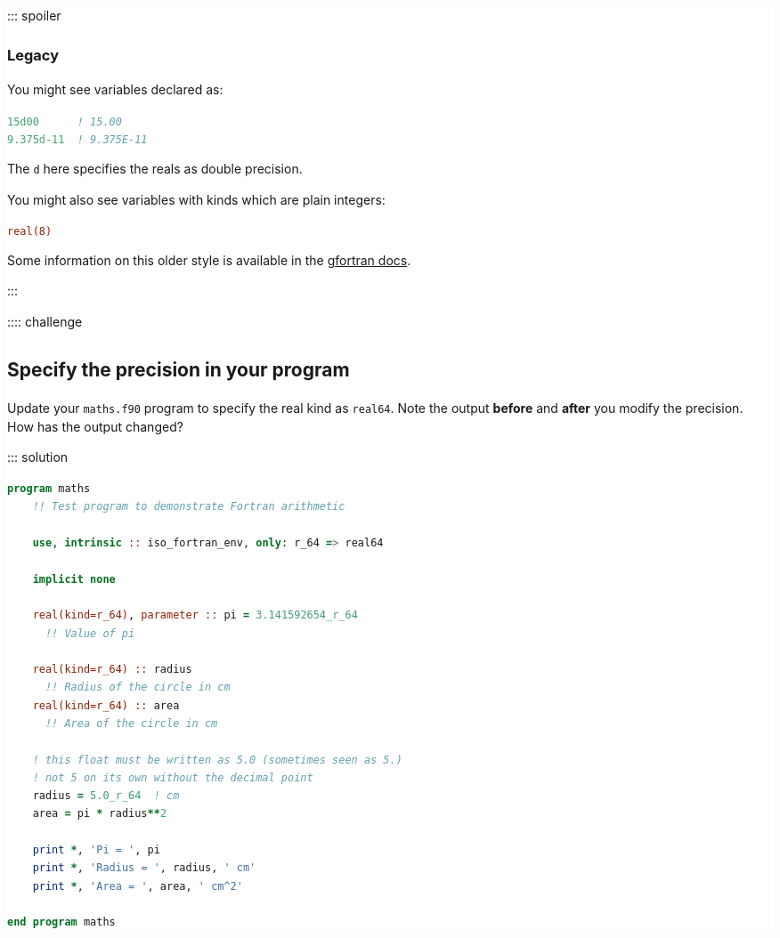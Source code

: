 ::: spoiler

### Legacy

You might see variables declared as:

```fortran
15d00      ! 15.00
9.375d-11  ! 9.375E-11
```

The `d` here specifies the reals as double precision.

You might also see variables with kinds which are plain integers:

```fortran
real(8)
```

Some information on this older style is available in the
[gfortran docs](https://gcc.gnu.org/onlinedocs/gfortran/KIND-Type-Parameters.html).

:::

:::: challenge

## Specify the precision in your program

Update your `maths.f90` program to specify the real kind as `real64`.
Note the output **before** and **after** you modify the precision.
How has the output changed?

::: solution

```fortran
program maths
    !! Test program to demonstrate Fortran arithmetic

    use, intrinsic :: iso_fortran_env, only: r_64 => real64

    implicit none

    real(kind=r_64), parameter :: pi = 3.141592654_r_64
      !! Value of pi

    real(kind=r_64) :: radius
      !! Radius of the circle in cm
    real(kind=r_64) :: area
      !! Area of the circle in cm

    ! this float must be written as 5.0 (sometimes seen as 5.)
    ! not 5 on its own without the decimal point
    radius = 5.0_r_64  ! cm
    area = pi * radius**2

    print *, 'Pi = ', pi
    print *, 'Radius = ', radius, ' cm'
    print *, 'Area = ', area, ' cm^2'

end program maths

```
